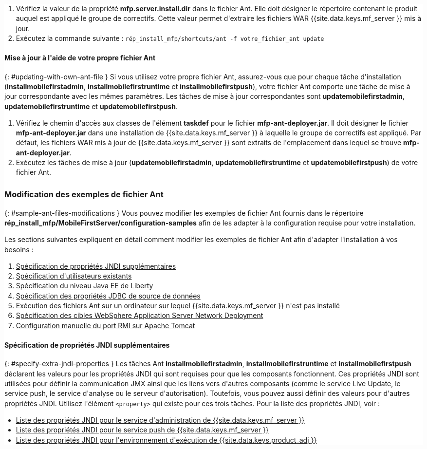 
1. Vérifiez la valeur de la propriété **mfp.server.install.dir** dans le fichier Ant. Elle doit désigner le répertoire contenant le produit auquel est appliqué le groupe de correctifs. Cette valeur permet d'extraire les fichiers WAR {{site.data.keys.mf_server }} mis à jour. 
2. Exécutez la commande suivante : `rép_install_mfp/shortcuts/ant -f votre_fichier_ant update`

#### Mise à jour à l'aide de votre propre fichier Ant 
{: #updating-with-own-ant-file }
Si vous utilisez votre propre fichier Ant, assurez-vous que pour chaque tâche d'installation (**installmobilefirstadmin**, **installmobilefirstruntime** et **installmobilefirstpush**), votre fichier Ant comporte une tâche de mise à jour correspondante avec les mêmes paramètres. Les tâches de mise à jour correspondantes sont **updatemobilefirstadmin**, **updatemobilefirstruntime** et **updatemobilefirstpush**.

1. Vérifiez le chemin d'accès aux classes de l'élément **taskdef** pour le fichier **mfp-ant-deployer.jar**. Il doit désigner le fichier **mfp-ant-deployer.jar** dans une installation de {{site.data.keys.mf_server }} à laquelle le groupe de correctifs est appliqué. Par défaut, les fichiers WAR mis à jour de {{site.data.keys.mf_server }} sont extraits de l'emplacement dans lequel se trouve **mfp-ant-deployer.jar**.
2. Exécutez les tâches de mise à jour (**updatemobilefirstadmin**, **updatemobilefirstruntime** et **updatemobilefirstpush**) de votre fichier Ant. 

### Modification des exemples de fichier Ant 
{: #sample-ant-files-modifications }
Vous pouvez modifier les exemples de fichier Ant fournis dans le répertoire **rép\_install\_mfp/MobileFirstServer/configuration-samples** afin de les adapter à la configuration requise pour votre installation.
  
Les sections suivantes expliquent en détail comment modifier les exemples de fichier Ant afin d'adapter l'installation à vos besoins : 

1. [Spécification de propriétés JNDI supplémentaires](#specify-extra-jndi-properties)
2. [Spécification d'utilisateurs existants](#specify-existing-users)
3. [Spécification du niveau Java EE de Liberty](#specify-liberty-java-ee-level)
4. [Spécification des propriétés JDBC de source de données](#specify-data-source-jdbc-properties)
5. [Exécution des fichiers Ant sur un ordinateur sur lequel {{site.data.keys.mf_server }} n'est pas installé](#run-the-ant-files-on-a-computer-where-mobilefirst-server-is-not-installed)
6. [Spécification des cibles WebSphere Application Server Network Deployment](#specify-websphere-application-server-network-deployment-targets)
7. [Configuration manuelle du port RMI sur Apache Tomcat](#manual-configuration-of-the-rmi-port-on-apache-tomcat)

#### Spécification de propriétés JNDI supplémentaires 
{: #specify-extra-jndi-properties }
Les tâches Ant **installmobilefirstadmin**, **installmobilefirstruntime** et
**installmobilefirstpush** déclarent les valeurs pour les propriétés JNDI qui sont requises pour que les composants fonctionnent. Ces propriétés JNDI sont utilisées pour définir la communication JMX ainsi que les liens vers d'autres composants (comme le service Live Update, le service push, le service d'analyse ou le serveur d'autorisation). Toutefois, vous pouvez aussi définir des valeurs pour d'autres propriétés JNDI. Utilisez l'élément `<property>` qui existe pour ces trois tâches. Pour la liste des propriétés JNDI, voir : 

* [Liste des propriétés JNDI pour le service d'administration de {{site.data.keys.mf_server }}](../server-configuration/#list-of-jndi-properties-for-mobilefirst-server-administration-service)
* [Liste des propriétés JNDI pour le service push de {{site.data.keys.mf_server }}](../server-configuration/#list-of-jndi-properties-for-mobilefirst-server-push-service)
* [Liste des propriétés JNDI pour l'environnement d'exécution de {{site.data.keys.product_adj }}](../server-configuration/#list-of-jndi-properties-for-mobilefirst-runtime)
